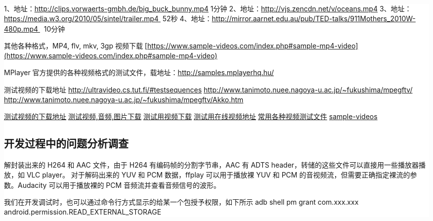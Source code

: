 1、地址：http://clips.vorwaerts-gmbh.de/big_buck_bunny.mp4 1分钟
2、地址：http://vjs.zencdn.net/v/oceans.mp4
3、地址：https://media.w3.org/2010/05/sintel/trailer.mp4  52秒
4、地址：http://mirror.aarnet.edu.au/pub/TED-talks/911Mothers_2010W-480p.mp4   10分钟

其他各种格式，MP4, flv, mkv, 3gp 视频下载
[https://www.sample-videos.com/index.php#sample-mp4-video](https://www.sample-videos.com/index.php#sample-mp4-video)


MPlayer 官方提供的各种视频格式的测试文件，载地址：http://samples.mplayerhq.hu/

测试视频的下载地址
http://ultravideo.cs.tut.fi/#testsequences
http://www.tanimoto.nuee.nagoya-u.ac.jp/~fukushima/mpegftv/
http://www.tanimoto.nuee.nagoya-u.ac.jp/~fukushima/mpegftv/Akko.htm


[测试视频的下载地址](https://www.i4k.xyz/article/qq_33212500/80648872)
[测试视频,音频,图片下载](https://www.cnuseful.com/down/)
[测试用视频下载](https://www.cnblogs.com/v5captain/p/12144699.html)
[测试用在线视频地址](https://www.jianshu.com/p/75a7db26d1d7)
[常用各种视频测试文件](https://blog.csdn.net/shadow_zed/article/details/102366755)
[sample-videos](https://sample-videos.com/index.php#sample-mp4-video)


##  开发过程中的问题分析调查

解封装出来的 H264 和 AAC 文件，由于 H264 有编码帧的分割字节串，AAC 有 ADTS header，转储的这些文件可以直接用一些播放器播放，如 VLC player。
对于解码出来的 YUV 和 PCM 数据，ffplay 可以用于播放裸 YUV 和 PCM 的音视频流，但需要正确指定裸流的参数。Audacity 可以用于播放裸的 PCM 音频流并查看音频信号的波形。

我们在开发调试时，也可以通过命令行方式显示的给某一个包授予权限，如下所示
adb shell pm grant com.xxx.xxx  android.permission.READ_EXTERNAL_STORAGE
